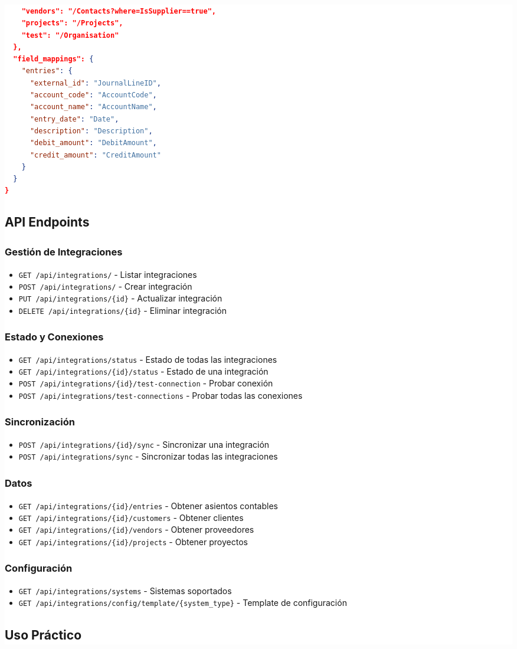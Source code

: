 ```json
    "vendors": "/Contacts?where=IsSupplier==true",
    "projects": "/Projects",
    "test": "/Organisation"
  },
  "field_mappings": {
    "entries": {
      "external_id": "JournalLineID",
      "account_code": "AccountCode",
      "account_name": "AccountName",
      "entry_date": "Date",
      "description": "Description",
      "debit_amount": "DebitAmount",
      "credit_amount": "CreditAmount"
    }
  }
}
```

## API Endpoints

### Gestión de Integraciones
- `GET /api/integrations/` - Listar integraciones
- `POST /api/integrations/` - Crear integración
- `PUT /api/integrations/{id}` - Actualizar integración
- `DELETE /api/integrations/{id}` - Eliminar integración

### Estado y Conexiones
- `GET /api/integrations/status` - Estado de todas las integraciones
- `GET /api/integrations/{id}/status` - Estado de una integración
- `POST /api/integrations/{id}/test-connection` - Probar conexión
- `POST /api/integrations/test-connections` - Probar todas las conexiones

### Sincronización
- `POST /api/integrations/{id}/sync` - Sincronizar una integración
- `POST /api/integrations/sync` - Sincronizar todas las integraciones

### Datos
- `GET /api/integrations/{id}/entries` - Obtener asientos contables
- `GET /api/integrations/{id}/customers` - Obtener clientes
- `GET /api/integrations/{id}/vendors` - Obtener proveedores
- `GET /api/integrations/{id}/projects` - Obtener proyectos

### Configuración
- `GET /api/integrations/systems` - Sistemas soportados
- `GET /api/integrations/config/template/{system_type}` - Template de configuración

## Uso Práctico
